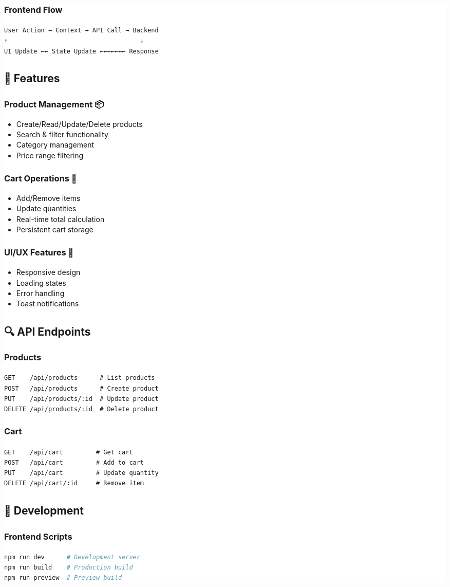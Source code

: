 ### Frontend Flow
```
User Action → Context → API Call → Backend
↑                                    ↓
UI Update ←← State Update ←←←←←←← Response
```

## 🎯 Features

### Product Management 📦
- Create/Read/Update/Delete products
- Search & filter functionality
- Category management
- Price range filtering

### Cart Operations 🛒
- Add/Remove items
- Update quantities
- Real-time total calculation
- Persistent cart storage

### UI/UX Features 🎨
- Responsive design
- Loading states
- Error handling
- Toast notifications

## 🔍 API Endpoints

### Products
```
GET    /api/products      # List products
POST   /api/products      # Create product
PUT    /api/products/:id  # Update product
DELETE /api/products/:id  # Delete product
```

### Cart
```
GET    /api/cart         # Get cart
POST   /api/cart         # Add to cart
PUT    /api/cart         # Update quantity
DELETE /api/cart/:id     # Remove item
```

## 🧪 Development

### Frontend Scripts
```bash
npm run dev      # Development server
npm run build    # Production build
npm run preview  # Preview build
```
